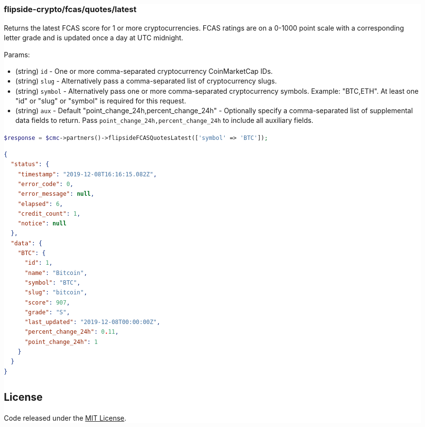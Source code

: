 ### flipside-crypto/fcas/quotes/latest

Returns the latest FCAS score for 1 or more cryptocurrencies. FCAS ratings are on a 0-1000 point scale with a corresponding letter grade and is updated once a day at UTC midnight.

Params:
+ (string) `id` - One or more comma-separated cryptocurrency CoinMarketCap IDs.
+ (string) `slug` - Alternatively pass a comma-separated list of cryptocurrency slugs.
+ (string) `symbol` - Alternatively pass one or more comma-separated cryptocurrency symbols. Example: "BTC,ETH". At least one "id" or "slug" or "symbol" is required for this request.
+ (string) `aux` - Default "point_change_24h,percent_change_24h" - Optionally specify a comma-separated list of supplemental data fields to return. Pass `point_change_24h,percent_change_24h` to include all auxiliary fields.

```php
$response = $cmc->partners()->flipsideFCASQuotesLatest(['symbol' => 'BTC']);
```

```json
{
  "status": {
    "timestamp": "2019-12-08T16:16:15.082Z",
    "error_code": 0,
    "error_message": null,
    "elapsed": 6,
    "credit_count": 1,
    "notice": null
  },
  "data": {
    "BTC": {
      "id": 1,
      "name": "Bitcoin",
      "symbol": "BTC",
      "slug": "bitcoin",
      "score": 907,
      "grade": "S",
      "last_updated": "2019-12-08T00:00:00Z",
      "percent_change_24h": 0.11,
      "point_change_24h": 1
    }
  }
}
```

## License

Code released under the [MIT License](https://github.com/vittominacori/coinmarketcap-php/blob/master/LICENSE).
